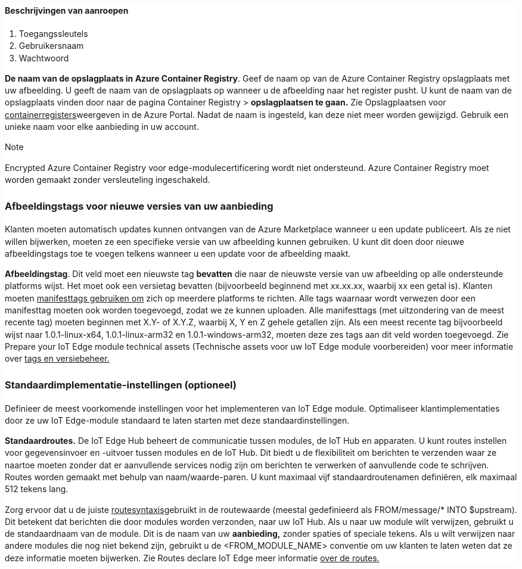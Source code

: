 #### <a name="call-out-descriptions"></a>Beschrijvingen van aanroepen

1. Toegangssleutels
2. Gebruikersnaam
3. Wachtwoord

**De naam van de opslagplaats in Azure Container Registry**. Geef de naam op van de Azure Container Registry opslagplaats met uw afbeelding. U geeft de naam van de opslagplaats op wanneer u de afbeelding naar het register pusht. U kunt de naam van de [](https://azure.microsoft.com/services/container-registry/)opslagplaats vinden door naar de pagina Container Registry  >  **opslagplaatsen te gaan.** Zie Opslagplaatsen voor [containerregisters](../../container-registry/container-registry-repositories.md)weergeven in de Azure Portal. Nadat de naam is ingesteld, kan deze niet meer worden gewijzigd. Gebruik een unieke naam voor elke aanbieding in uw account.

> [!NOTE]
> Encrypted Azure Container Registry voor edge-modulecertificering wordt niet ondersteund. Azure Container Registry moet worden gemaakt zonder versleuteling ingeschakeld.

### <a name="image-tags-for-new-versions-of-your-offer"></a>Afbeeldingstags voor nieuwe versies van uw aanbieding

Klanten moeten automatisch updates kunnen ontvangen van de Azure Marketplace wanneer u een update publiceert. Als ze niet willen bijwerken, moeten ze een specifieke versie van uw afbeelding kunnen gebruiken. U kunt dit doen door nieuwe afbeeldingstags toe te voegen telkens wanneer u een update voor de afbeelding maakt.

**Afbeeldingstag**. Dit veld moet een nieuwste tag **bevatten** die naar de nieuwste versie van uw afbeelding op alle ondersteunde platforms wijst. Het moet ook een versietag bevatten (bijvoorbeeld beginnend met xx.xx.xx, waarbij xx een getal is). Klanten moeten [manifesttags gebruiken om](https://github.com/estesp/manifest-tool) zich op meerdere platforms te richten. Alle tags waarnaar wordt verwezen door een manifesttag moeten ook worden toegevoegd, zodat we ze kunnen uploaden. Alle manifesttags (met uitzondering van de meest recente tag) moeten beginnen met X.Y- of X.Y.Z, waarbij X, Y en Z gehele getallen zijn. Als een meest recente tag bijvoorbeeld wijst naar 1.0.1-linux-x64, 1.0.1-linux-arm32 en 1.0.1-windows-arm32, moeten deze zes tags aan dit veld worden toegevoegd. Zie Prepare your IoT Edge module technical assets (Technische assets voor uw IoT Edge module voorbereiden) voor meer informatie over [tags en versiebeheer.](create-iot-edge-module-asset.md)

### <a name="default-deployment-settings-optional"></a>Standaardimplementatie-instellingen (optioneel)

Definieer de meest voorkomende instellingen voor het implementeren van IoT Edge module. Optimaliseer klantimplementaties door ze uw IoT Edge-module standaard te laten starten met deze standaardinstellingen.

**Standaardroutes.** De IoT Edge Hub beheert de communicatie tussen modules, de IoT Hub en apparaten. U kunt routes instellen voor gegevensinvoer en -uitvoer tussen modules en de IoT Hub. Dit biedt u de flexibiliteit om berichten te verzenden waar ze naartoe moeten zonder dat er aanvullende services nodig zijn om berichten te verwerken of aanvullende code te schrijven. Routes worden gemaakt met behulp van naam/waarde-paren. U kunt maximaal vijf standaardroutenamen definiëren, elk maximaal 512 tekens lang.

Zorg ervoor dat u de juiste [routesyntaxis](../../iot-edge/module-composition.md#declare-routes)gebruikt in de routewaarde (meestal gedefinieerd als FROM/message/* INTO $upstream). Dit betekent dat berichten die door modules worden verzonden, naar uw IoT Hub. Als u naar uw module wilt verwijzen, gebruikt u de standaardnaam van de module. Dit is de naam van uw **aanbieding,** zonder spaties of speciale tekens. Als u wilt verwijzen naar andere modules die nog niet bekend zijn, gebruikt u de <FROM_MODULE_NAME> conventie om uw klanten te laten weten dat ze deze informatie moeten bijwerken. Zie Routes declare IoT Edge meer informatie [over de routes.](../../iot-edge/module-composition.md#declare-routes)
